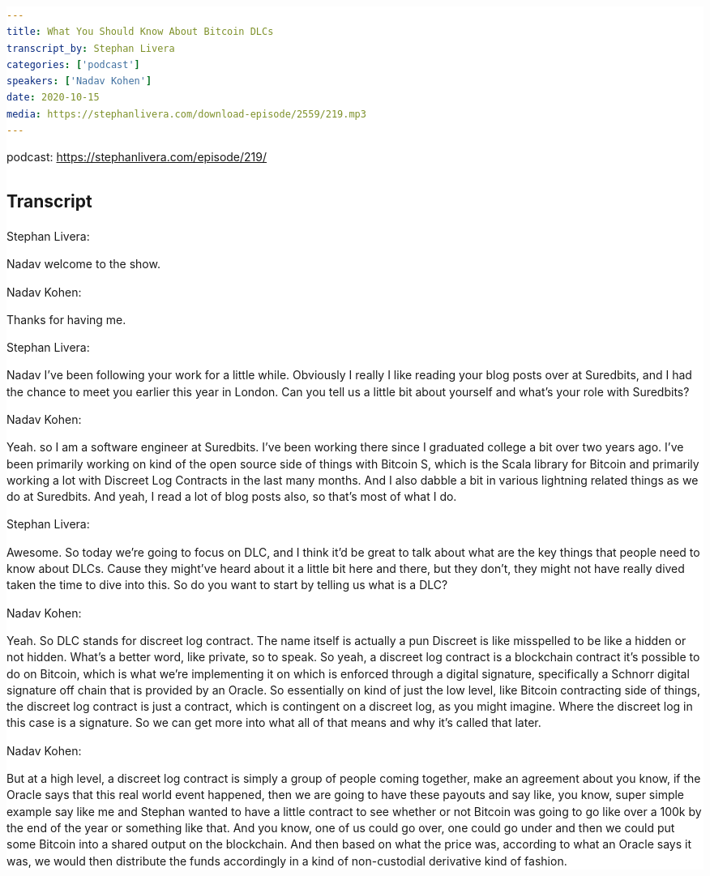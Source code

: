 ```yaml
---
title: What You Should Know About Bitcoin DLCs
transcript_by: Stephan Livera
categories: ['podcast']
speakers: ['Nadav Kohen']
date: 2020-10-15
media: https://stephanlivera.com/download-episode/2559/219.mp3
---
```

podcast: https://stephanlivera.com/episode/219/
## Transcript
Stephan Livera:

Nadav welcome to the show.

Nadav Kohen:

Thanks for having me.

Stephan Livera:

Nadav I’ve been following your work for a little while. Obviously I really I like reading your blog posts over at Suredbits, and I had the chance to meet you earlier this year in London. Can you tell us a little bit about yourself and what’s your role with Suredbits?

Nadav Kohen:

Yeah. so I am a software engineer at Suredbits. I’ve been working there since I graduated college a bit over two years ago. I’ve been primarily working on kind of the open source side of things with Bitcoin S, which is the Scala library for Bitcoin and primarily working a lot with Discreet Log Contracts in the last many months. And I also dabble a bit in various lightning related things as we do at Suredbits. And yeah, I read a lot of blog posts also, so that’s most of what I do.

Stephan Livera:

Awesome. So today we’re going to focus on DLC, and I think it’d be great to talk about what are the key things that people need to know about DLCs. Cause they might’ve heard about it a little bit here and there, but they don’t, they might not have really dived taken the time to dive into this. So do you want to start by telling us what is a DLC?

Nadav Kohen:

Yeah. So DLC stands for discreet log contract. The name itself is actually a pun Discreet is like misspelled to be like a hidden or not hidden. What’s a better word, like private, so to speak. So yeah, a discreet log contract is a blockchain contract it’s possible to do on Bitcoin, which is what we’re implementing it on which is enforced through a digital signature, specifically a Schnorr digital signature off chain that is provided by an Oracle. So essentially on kind of just the low level, like Bitcoin contracting side of things, the discreet log contract is just a contract, which is contingent on a discreet log, as you might imagine. Where the discreet log in this case is a signature. So we can get more into what all of that means and why it’s called that later.

Nadav Kohen:

But at a high level, a discreet log contract is simply a group of people coming together, make an agreement about you know, if the Oracle says that this real world event happened, then we are going to have these payouts and say like, you know, super simple example say like me and Stephan wanted to have a little contract to see whether or not Bitcoin was going to go like over a 100k by the end of the year or something like that. And you know, one of us could go over, one could go under and then we could put some Bitcoin into a shared output on the blockchain. And then based on what the price was, according to what an Oracle says it was, we would then distribute the funds accordingly in a kind of non-custodial derivative kind of fashion.
